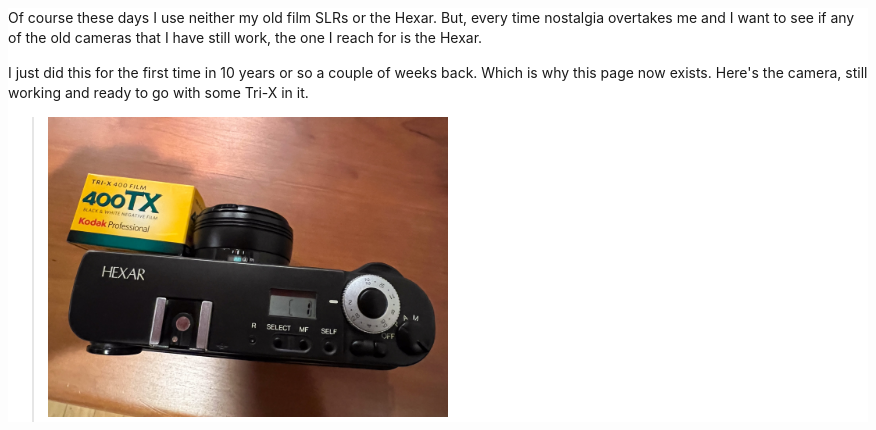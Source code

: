 Of course these days I use neither my old film SLRs or the Hexar. But, every time
nostalgia overtakes me and I want to see if any of the old cameras that I have still work,
the one I reach for is the Hexar.

I just did this for the first time in 10 years or so a couple of weeks back. Which is why
this page now exists. Here's the camera, still working and ready to go with some Tri-X in
it.

> <a href="../images/IMG_6015_jpg.jpg"><img src="../images/IMG_6015_jpg.jpg" width=400
title="konica hexar" alt="konica hexar"></a>